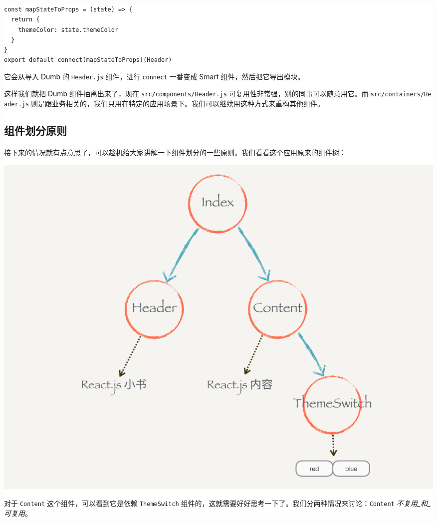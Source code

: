     const mapStateToProps = (state) => {
      return {
        themeColor: state.themeColor
      }
    }
    export default connect(mapStateToProps)(Header)
    

它会从导入 Dumb 的 `Header.js` 组件，进行 `connect` 一番变成 Smart 组件，然后把它导出模块。

这样我们就把 Dumb 组件抽离出来了，现在 `src/components/Header.js` 可复用性非常强，别的同事可以随意用它。而 `src/containers/Header.js` 则是跟业务相关的，我们只用在特定的应用场景下。我们可以继续用这种方式来重构其他组件。

组件划分原则
------

接下来的情况就有点意思了，可以趁机给大家讲解一下组件划分的一些原则。我们看看这个应用原来的组件树：

![实例图片](img/9271BF94-6599-4F73-A814-0DDA20B634D9.png)

对于 `Content` 这个组件，可以看到它是依赖 `ThemeSwitch` 组件的，这就需要好好思考一下了。我们分两种情况来讨论：`Content` _不复用_和_可复用_。
